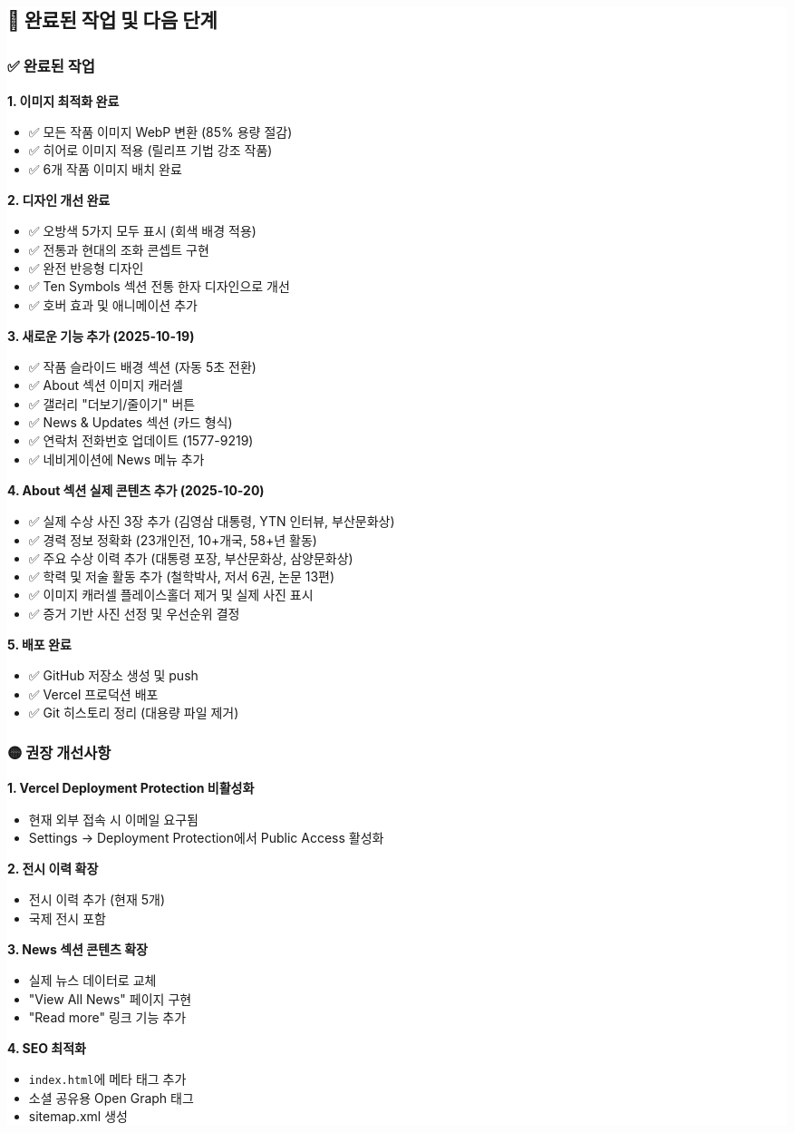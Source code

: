
## 📝 완료된 작업 및 다음 단계

### ✅ 완료된 작업

**1. 이미지 최적화 완료**
   - ✅ 모든 작품 이미지 WebP 변환 (85% 용량 절감)
   - ✅ 히어로 이미지 적용 (릴리프 기법 강조 작품)
   - ✅ 6개 작품 이미지 배치 완료

**2. 디자인 개선 완료**
   - ✅ 오방색 5가지 모두 표시 (회색 배경 적용)
   - ✅ 전통과 현대의 조화 콘셉트 구현
   - ✅ 완전 반응형 디자인
   - ✅ Ten Symbols 섹션 전통 한자 디자인으로 개선
   - ✅ 호버 효과 및 애니메이션 추가

**3. 새로운 기능 추가 (2025-10-19)**
   - ✅ 작품 슬라이드 배경 섹션 (자동 5초 전환)
   - ✅ About 섹션 이미지 캐러셀
   - ✅ 갤러리 "더보기/줄이기" 버튼
   - ✅ News & Updates 섹션 (카드 형식)
   - ✅ 연락처 전화번호 업데이트 (1577-9219)
   - ✅ 네비게이션에 News 메뉴 추가

**4. About 섹션 실제 콘텐츠 추가 (2025-10-20)**
   - ✅ 실제 수상 사진 3장 추가 (김영삼 대통령, YTN 인터뷰, 부산문화상)
   - ✅ 경력 정보 정확화 (23개인전, 10+개국, 58+년 활동)
   - ✅ 주요 수상 이력 추가 (대통령 포장, 부산문화상, 삼양문화상)
   - ✅ 학력 및 저술 활동 추가 (철학박사, 저서 6권, 논문 13편)
   - ✅ 이미지 캐러셀 플레이스홀더 제거 및 실제 사진 표시
   - ✅ 증거 기반 사진 선정 및 우선순위 결정

**5. 배포 완료**
   - ✅ GitHub 저장소 생성 및 push
   - ✅ Vercel 프로덕션 배포
   - ✅ Git 히스토리 정리 (대용량 파일 제거)

### 🟡 권장 개선사항

**1. Vercel Deployment Protection 비활성화**
   - 현재 외부 접속 시 이메일 요구됨
   - Settings → Deployment Protection에서 Public Access 활성화

**2. 전시 이력 확장**
   - 전시 이력 추가 (현재 5개)
   - 국제 전시 포함

**3. News 섹션 콘텐츠 확장**
   - 실제 뉴스 데이터로 교체
   - "View All News" 페이지 구현
   - "Read more" 링크 기능 추가

**4. SEO 최적화**
   - `index.html`에 메타 태그 추가
   - 소셜 공유용 Open Graph 태그
   - sitemap.xml 생성
